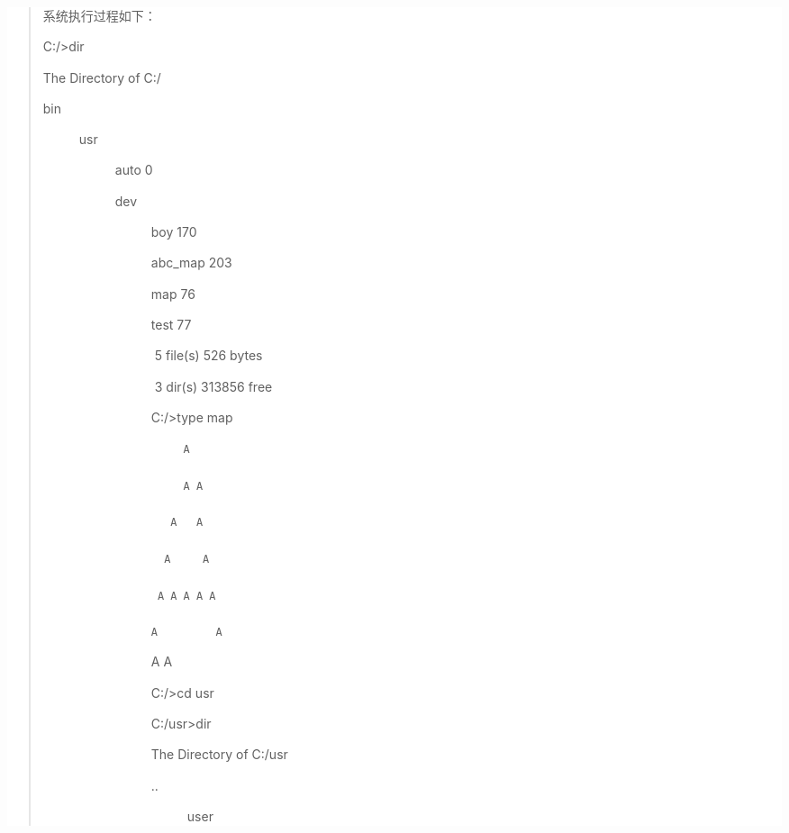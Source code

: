 >
>   系统执行过程如下：
>
>   C:/>dir
>
>    
>
>   The Directory of C:/
>
>    
>
>   bin                 <DIR>
>
>   usr                 <DIR>
>
>   auto                         0
>
>   dev                 <DIR>
>
>   boy                        170
>
>   abc_map                    203
>
>   map                         76
>
>   test                        77
>
>   ​     5 file(s)     526 bytes
>
>   ​     3 dir(s)   313856 free
>
>    
>
>   C:/>type map
>
>          A
>        
>          A A
>        
>        A   A
>
>       A     A
>
>      A A A A A
>
>     A         A
>
>    A           A
>
>    
>
>   C:/>cd usr
>
>    
>
>   C:/usr>dir
>
>   The Directory of C:/usr
>
>    
>
>   ..                  <DIR>
>
>   user                <DIR>
